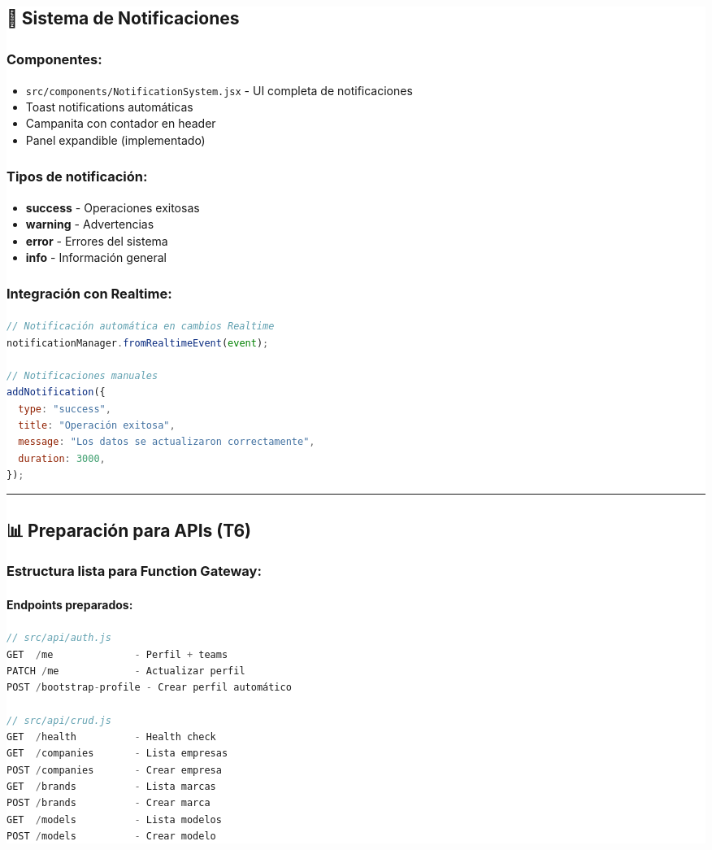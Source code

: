 
## 🔔 Sistema de Notificaciones

### Componentes:

- `src/components/NotificationSystem.jsx` - UI completa de notificaciones
- Toast notifications automáticas
- Campanita con contador en header
- Panel expandible (implementado)

### Tipos de notificación:

- **success** - Operaciones exitosas
- **warning** - Advertencias
- **error** - Errores del sistema
- **info** - Información general

### Integración con Realtime:

```javascript
// Notificación automática en cambios Realtime
notificationManager.fromRealtimeEvent(event);

// Notificaciones manuales
addNotification({
  type: "success",
  title: "Operación exitosa",
  message: "Los datos se actualizaron correctamente",
  duration: 3000,
});
```

---

## 📊 Preparación para APIs (T6)

### Estructura lista para Function Gateway:

#### **Endpoints preparados**:

```javascript
// src/api/auth.js
GET  /me              - Perfil + teams
PATCH /me             - Actualizar perfil
POST /bootstrap-profile - Crear perfil automático

// src/api/crud.js
GET  /health          - Health check
GET  /companies       - Lista empresas
POST /companies       - Crear empresa
GET  /brands          - Lista marcas
POST /brands          - Crear marca
GET  /models          - Lista modelos
POST /models          - Crear modelo
```
